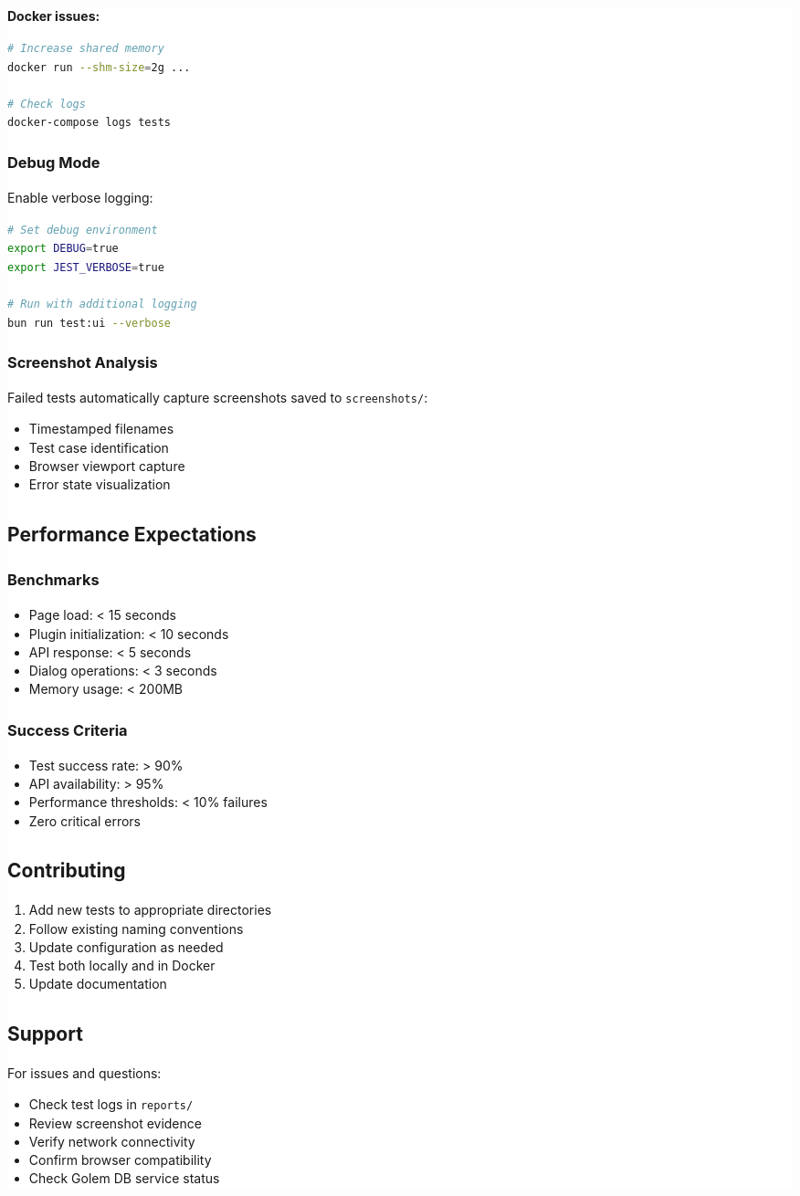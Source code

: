 **Docker issues:**
```bash
# Increase shared memory
docker run --shm-size=2g ...

# Check logs
docker-compose logs tests
```

### Debug Mode

Enable verbose logging:

```bash
# Set debug environment
export DEBUG=true
export JEST_VERBOSE=true

# Run with additional logging
bun run test:ui --verbose
```

### Screenshot Analysis

Failed tests automatically capture screenshots saved to `screenshots/`:
- Timestamped filenames
- Test case identification
- Browser viewport capture
- Error state visualization

## Performance Expectations

### Benchmarks
- Page load: < 15 seconds
- Plugin initialization: < 10 seconds
- API response: < 5 seconds
- Dialog operations: < 3 seconds
- Memory usage: < 200MB

### Success Criteria
- Test success rate: > 90%
- API availability: > 95%
- Performance thresholds: < 10% failures
- Zero critical errors

## Contributing

1. Add new tests to appropriate directories
2. Follow existing naming conventions
3. Update configuration as needed
4. Test both locally and in Docker
5. Update documentation

## Support

For issues and questions:
- Check test logs in `reports/`
- Review screenshot evidence
- Verify network connectivity
- Confirm browser compatibility
- Check Golem DB service status
